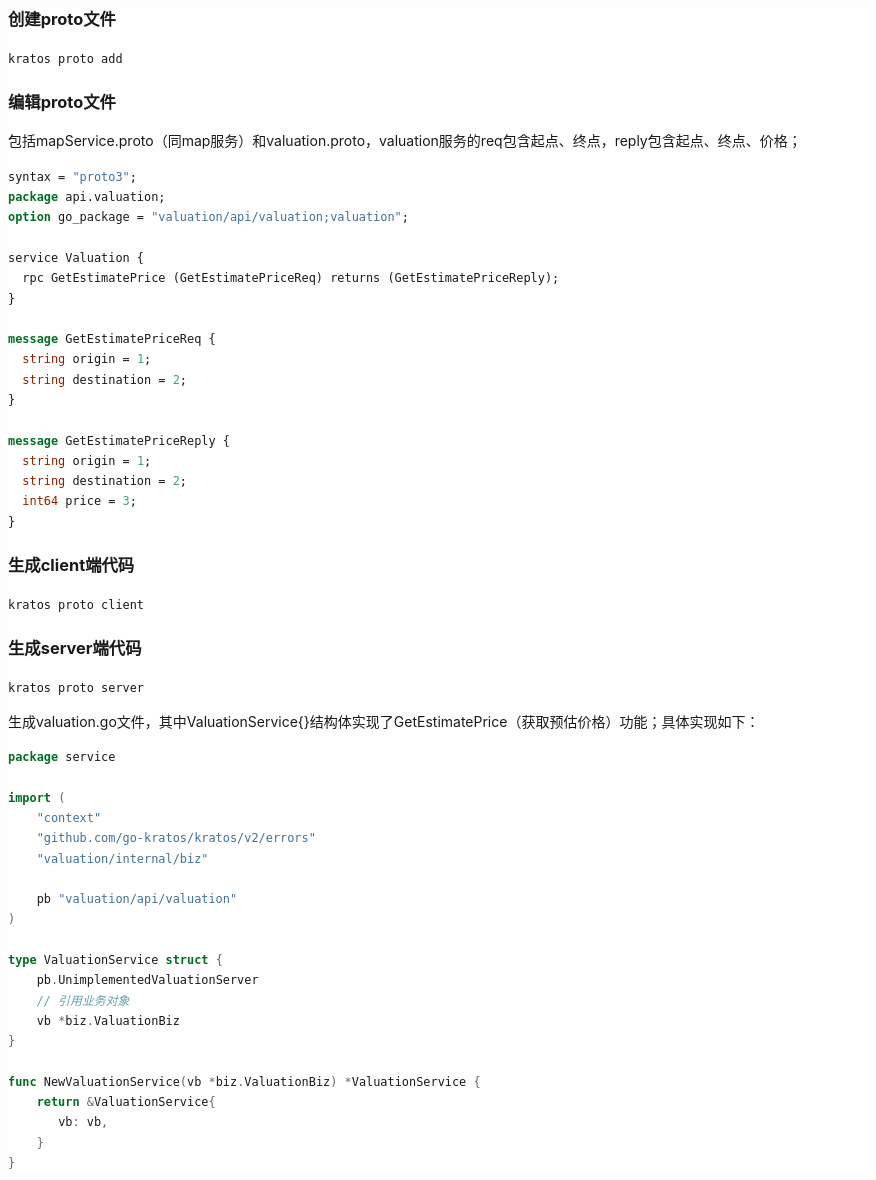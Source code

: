 ### 创建proto文件

```shell
kratos proto add
```

### 编辑proto文件

包括mapService.proto（同map服务）和valuation.proto，valuation服务的req包含起点、终点，reply包含起点、终点、价格；

```protobuf
syntax = "proto3";
package api.valuation;
option go_package = "valuation/api/valuation;valuation";

service Valuation {
  rpc GetEstimatePrice (GetEstimatePriceReq) returns (GetEstimatePriceReply);
}

message GetEstimatePriceReq {
  string origin = 1;
  string destination = 2;
}

message GetEstimatePriceReply {
  string origin = 1;
  string destination = 2;
  int64 price = 3;
}
```

### 生成client端代码

```shell
kratos proto client
```

### 生成server端代码

```shell
kratos proto server
```

生成valuation.go文件，其中ValuationService{}结构体实现了GetEstimatePrice（获取预估价格）功能；具体实现如下：

```go
package service

import (
    "context"
    "github.com/go-kratos/kratos/v2/errors"
    "valuation/internal/biz"

    pb "valuation/api/valuation"
)

type ValuationService struct {
    pb.UnimplementedValuationServer
    // 引用业务对象
    vb *biz.ValuationBiz
}

func NewValuationService(vb *biz.ValuationBiz) *ValuationService {
    return &ValuationService{
       vb: vb,
    }
}
```